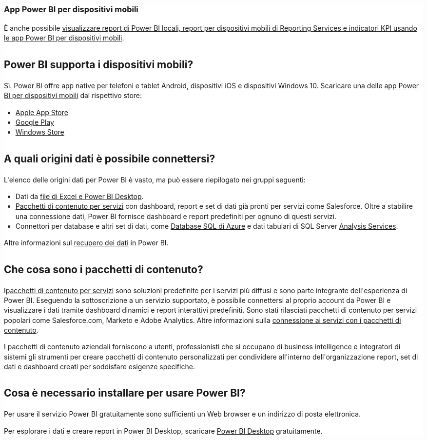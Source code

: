 ### <a name="power-bi-mobile-apps"></a>App Power BI per dispositivi mobili
È anche possibile [visualizzare report di Power BI locali, report per dispositivi mobili di Reporting Services e indicatori KPI usando le app Power BI per dispositivi mobili](mobile-app-ssrs-kpis-mobile-on-premises-reports.md).

## <a name="does-power-bi-support-mobile-devices"></a>Power BI supporta i dispositivi mobili?
Sì. Power BI offre app native per telefoni e tablet Android, dispositivi iOS e dispositivi Windows 10. Scaricare una delle [app Power BI per dispositivi mobili](https://powerbi.microsoft.com/mobile) dal rispettivo store:  

* [Apple App Store](http://go.microsoft.com/fwlink/?LinkId=526218)
* [Google Play](http://go.microsoft.com/fwlink/?LinkID=544867&clcid=0x409)
* [Windows Store](http://go.microsoft.com/fwlink/?LinkId=526478)

## <a name="what-data-sources-can-i-connect-to"></a>A quali origini dati è possibile connettersi?
L'elenco delle origini dati per Power BI è vasto, ma può essere riepilogato nei gruppi seguenti:

* Dati da [file di Excel e Power BI Desktop](service-get-data-from-files.md).
* [Pacchetti di contenuto per servizi](service-connect-to-services.md) con dashboard, report e set di dati già pronti per servizi come Salesforce. Oltre a stabilire una connessione dati, Power BI fornisce dashboard e report predefiniti per ognuno di questi servizi.
* Connettori per database e altri set di dati, come [Database SQL di Azure](service-azure-sql-database-with-direct-connect.md) e dati tabulari di SQL Server [Analysis Services](sql-server-analysis-services-tabular-data.md).

Altre informazioni sul [recupero dei dati](service-get-data.md) in Power BI.

## <a name="what-are-content-packs"></a>Che cosa sono i pacchetti di contenuto?
I[pacchetti di contenuto per servizi](service-connect-to-services.md) sono soluzioni predefinite per i servizi più diffusi e sono parte integrante dell'esperienza di Power BI. Eseguendo la sottoscrizione a un servizio supportato, è possibile connettersi al proprio account da Power BI e visualizzare i dati tramite dashboard dinamici e report interattivi predefiniti.  Sono stati rilasciati pacchetti di contenuto per servizi popolari come Salesforce.com, Marketo e Adobe Analytics. Altre informazioni sulla [connessione ai servizi con i pacchetti di contenuto](service-connect-to-services.md).

I [pacchetti di contenuto aziendali](service-organizational-content-pack-introduction.md) forniscono a utenti, professionisti che si occupano di business intelligence e integratori di sistemi gli strumenti per creare pacchetti di contenuto personalizzati per condividere all'interno dell'organizzazione report, set di dati e dashboard creati per soddisfare esigenze specifiche.

## <a name="what-do-i-need-to-install-in-order-to-use-power-bi"></a>Cosa è necessario installare per usare Power BI?
Per usare il servizio Power BI gratuitamente sono sufficienti un Web browser e un indirizzo di posta elettronica.

Per esplorare i dati e creare report in Power BI Desktop, scaricare [Power BI Desktop](http://powerbi.microsoft.com/designer) gratuitamente.
